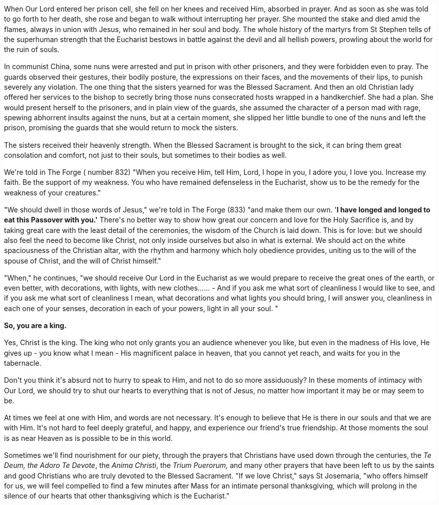 When Our Lord entered her prison cell, she fell on her knees and received Him, absorbed in prayer. And as soon as she was told to go forth to her death, she rose and began to walk without interrupting her prayer. She mounted the stake and died amid the flames, always in union with Jesus, who remained in her soul and body. The whole history of the martyrs from St Stephen tells of the superhuman strength that the Eucharist bestows in battle against the devil and all hellish powers, prowling about the world for the ruin of souls.

In communist China, some nuns were arrested and put in prison with other prisoners, and they were forbidden even to pray. The guards observed their gestures, their bodily posture, the expressions on their faces, and the movements of their lips, to punish severely any violation. The one thing that the sisters yearned for was the Blessed Sacrament. And then an old Christian lady offered her services to the bishop to secretly bring those nuns consecrated hosts wrapped in a handkerchief. She had a plan. She would present herself to the prisoners, and in plain view of the guards, she assumed the character of a person mad with rage, spewing abhorrent insults against the nuns, but at a certain moment, she slipped her little bundle to one of the nuns and left the prison, promising the guards that she would return to mock the sisters.

The sisters received their heavenly strength. When the Blessed Sacrament is brought to the sick, it can bring them great consolation and comfort, not just to their souls, but sometimes to their bodies as well.

We\'re told in The Forge ( number 832) "When you receive Him, tell Him, Lord, I hope in you, I adore you, I love you. Increase my faith. Be the support of my weakness. You who have remained defenseless in the Eucharist, show us to be the remedy for the weakness of your creatures."

"We should dwell in those words of Jesus," we\'re told in The Forge (833) "and make them our own. '**I have longed and longed to eat this Passover with you.'** There\'s no better way to show how great our concern and love for the Holy Sacrifice is, and by taking great care with the least detail of the ceremonies, the wisdom of the Church is laid down. This is for love: but we should also feel the need to become like Christ, not only inside ourselves but also in what is external. We should act on the white spaciousness of the Christian altar, with the rhythm and harmony which holy obedience provides, uniting us to the will of the spouse of Christ, and the will of Christ himself."

"When," he continues, "we should receive Our Lord in the Eucharist as we would prepare to receive the great ones of the earth, or even better, with decorations, with lights, with new clothes...... - And if you ask me what sort of cleanliness I would like to see, and if you ask me what sort of cleanliness I mean, what decorations and what lights you should bring, I will answer you, cleanliness in each one of your senses, decoration in each of your powers, light in all your soul. "

**So, you are a king.**

Yes, Christ is the king. The king who not only grants you an audience whenever you like, but even in the madness of His love, He gives up - you know what I mean - His magnificent palace in heaven, that you cannot yet reach, and waits for you in the tabernacle.

Don\'t you think it\'s absurd not to hurry to speak to Him, and not to do so more assiduously? In these moments of intimacy with Our Lord, we should try to shut our hearts to everything that is not of Jesus, no matter how important it may be or may seem to be.

At times we feel at one with Him, and words are not necessary. It\'s enough to believe that He is there in our souls and that we are with Him. It\'s not hard to feel deeply grateful, and happy, and experience our friend\'s true friendship. At those moments the soul is as near Heaven as is possible to be in this world.

Sometimes we\'ll find nourishment for our piety, through the prayers that Christians have used down through the centuries, the *Te Deum,* *the Adoro Te Devote*, the *Anima Christi*, the *Trium Puerorum,* and many other prayers that have been left to us by the saints and good Christians who are truly devoted to the Blessed Sacrament. "If we love Christ," says St Josemaria, "who offers himself for us, we will feel compelled to find a few minutes after Mass for an intimate personal thanksgiving, which will prolong in the silence of our hearts that other thanksgiving which is the Eucharist."
